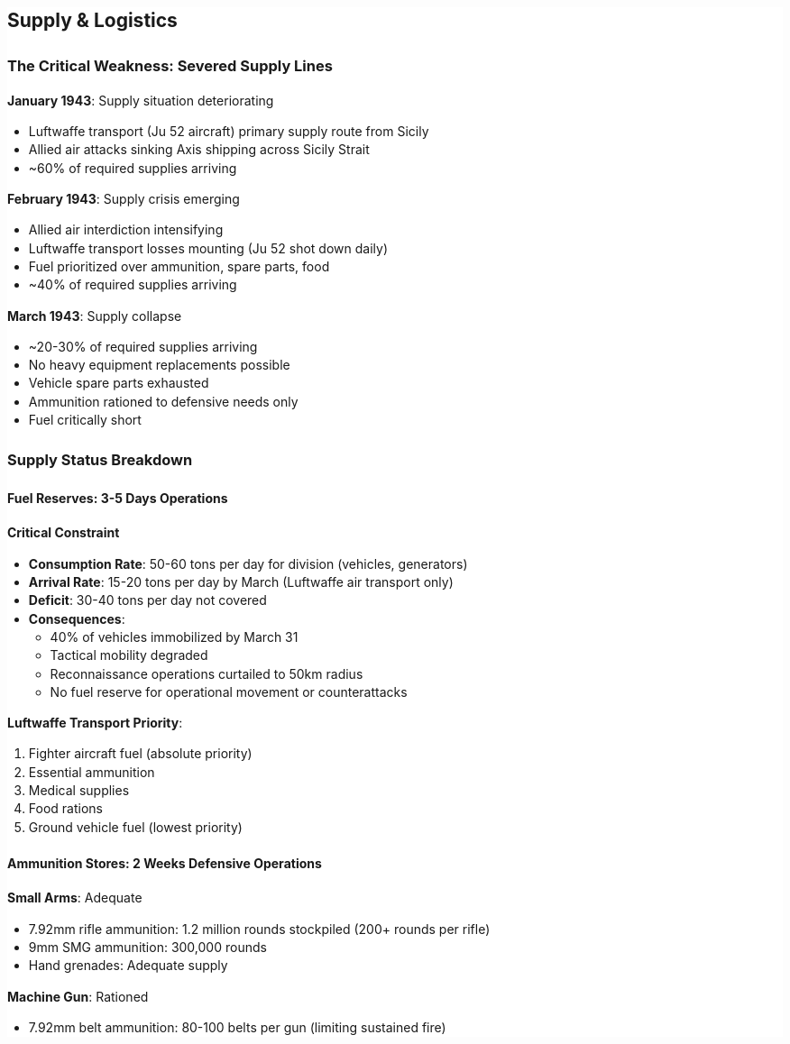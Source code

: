 ## Supply & Logistics

### The Critical Weakness: Severed Supply Lines

**January 1943**: Supply situation deteriorating
- Luftwaffe transport (Ju 52 aircraft) primary supply route from Sicily
- Allied air attacks sinking Axis shipping across Sicily Strait
- ~60% of required supplies arriving

**February 1943**: Supply crisis emerging
- Allied air interdiction intensifying
- Luftwaffe transport losses mounting (Ju 52 shot down daily)
- Fuel prioritized over ammunition, spare parts, food
- ~40% of required supplies arriving

**March 1943**: Supply collapse
- ~20-30% of required supplies arriving
- No heavy equipment replacements possible
- Vehicle spare parts exhausted
- Ammunition rationed to defensive needs only
- Fuel critically short

### Supply Status Breakdown

#### Fuel Reserves: 3-5 Days Operations
**Critical Constraint**

- **Consumption Rate**: 50-60 tons per day for division (vehicles, generators)
- **Arrival Rate**: 15-20 tons per day by March (Luftwaffe air transport only)
- **Deficit**: 30-40 tons per day not covered
- **Consequences**:
  - 40% of vehicles immobilized by March 31
  - Tactical mobility degraded
  - Reconnaissance operations curtailed to 50km radius
  - No fuel reserve for operational movement or counterattacks

**Luftwaffe Transport Priority**:
1. Fighter aircraft fuel (absolute priority)
2. Essential ammunition
3. Medical supplies
4. Food rations
5. Ground vehicle fuel (lowest priority)

#### Ammunition Stores: 2 Weeks Defensive Operations

**Small Arms**: Adequate
- 7.92mm rifle ammunition: 1.2 million rounds stockpiled (200+ rounds per rifle)
- 9mm SMG ammunition: 300,000 rounds
- Hand grenades: Adequate supply

**Machine Gun**: Rationed
- 7.92mm belt ammunition: 80-100 belts per gun (limiting sustained fire)
